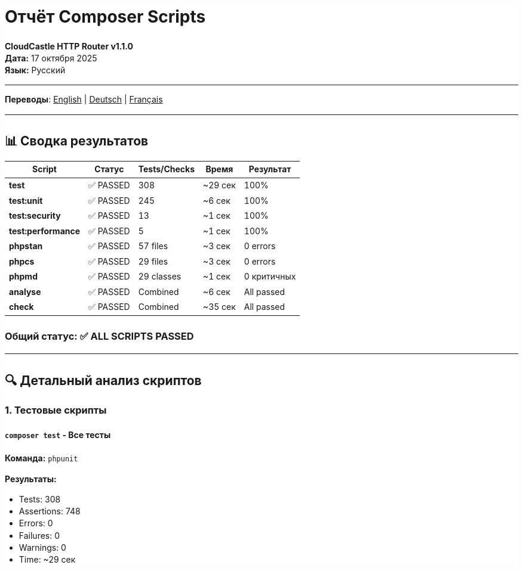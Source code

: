 # Отчёт Composer Scripts

**CloudCastle HTTP Router v1.1.0**  
**Дата:** 17 октября 2025  
**Язык:** Русский

---

**Переводы**: [English](../../en/reports/composer-scripts.md) | [Deutsch](../../de/reports/composer-scripts.md) | [Français](../../fr/reports/composer-scripts.md)

---

## 📊 Сводка результатов

| Script | Статус | Tests/Checks | Время | Результат |
|--------|--------|--------------|-------|-----------|
| **test** | ✅ PASSED | 308 | ~29 сек | 100% |
| **test:unit** | ✅ PASSED | 245 | ~6 сек | 100% |
| **test:security** | ✅ PASSED | 13 | ~1 сек | 100% |
| **test:performance** | ✅ PASSED | 5 | ~1 сек | 100% |
| **phpstan** | ✅ PASSED | 57 files | ~3 сек | 0 errors |
| **phpcs** | ✅ PASSED | 29 files | ~3 сек | 0 errors |
| **phpmd** | ✅ PASSED | 29 classes | ~1 сек | 0 критичных |
| **analyse** | ✅ PASSED | Combined | ~6 сек | All passed |
| **check** | ✅ PASSED | Combined | ~35 сек | All passed |

### Общий статус: ✅ **ALL SCRIPTS PASSED**

---

## 🔍 Детальный анализ скриптов

### 1. Тестовые скрипты

#### `composer test` - Все тесты

**Команда:** `phpunit`

**Результаты:**
- Tests: 308
- Assertions: 748
- Errors: 0
- Failures: 0
- Warnings: 0
- Time: ~29 сек
